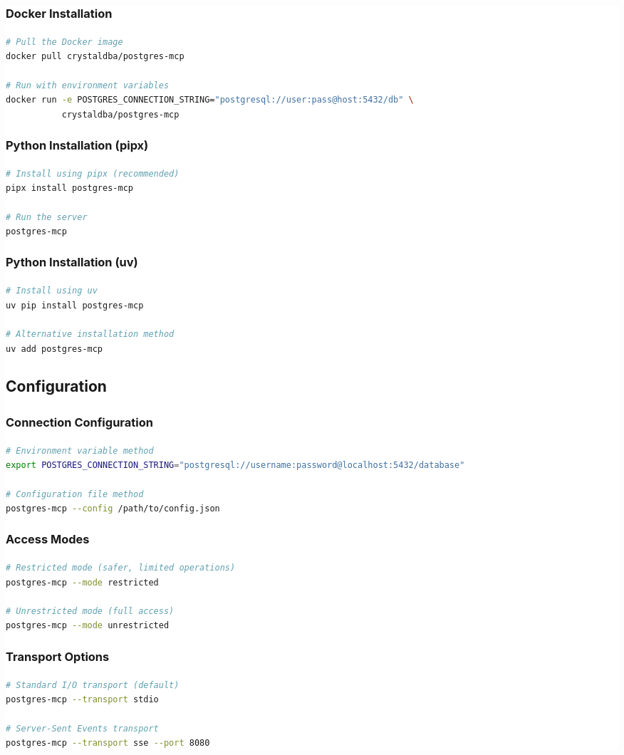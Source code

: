 ### Docker Installation
```bash
# Pull the Docker image
docker pull crystaldba/postgres-mcp

# Run with environment variables
docker run -e POSTGRES_CONNECTION_STRING="postgresql://user:pass@host:5432/db" \
           crystaldba/postgres-mcp
```

### Python Installation (pipx)
```bash
# Install using pipx (recommended)
pipx install postgres-mcp

# Run the server
postgres-mcp
```

### Python Installation (uv)
```bash
# Install using uv
uv pip install postgres-mcp

# Alternative installation method
uv add postgres-mcp
```

## Configuration

### Connection Configuration
```bash
# Environment variable method
export POSTGRES_CONNECTION_STRING="postgresql://username:password@localhost:5432/database"

# Configuration file method
postgres-mcp --config /path/to/config.json
```

### Access Modes
```bash
# Restricted mode (safer, limited operations)
postgres-mcp --mode restricted

# Unrestricted mode (full access)
postgres-mcp --mode unrestricted
```

### Transport Options
```bash
# Standard I/O transport (default)
postgres-mcp --transport stdio

# Server-Sent Events transport
postgres-mcp --transport sse --port 8080
```
